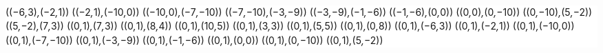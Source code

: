    <td width="102">((−6<em>,</em>3)<em>,</em>(−2<em>,</em>1))</td>

   <td width="108">((−2<em>,</em>1)<em>,</em>(−10<em>,</em>0))</td>

   <td width="124">((−10<em>,</em>0)<em>,</em>(−7<em>,</em>−10))</td>

   <td width="114">((−7<em>,</em>−10)<em>,</em>(−3<em>,</em>−9))</td>

  </tr>

  <tr>

   <td width="121">((−3<em>,</em>−9)<em>,</em>(−1<em>,</em>−6))</td>

   <td width="102">((−1<em>,</em>−6)<em>,</em>(0<em>,</em>0))</td>

   <td width="108">((0<em>,</em>0)<em>,</em>(0<em>,</em>−10))</td>

   <td width="124">((0<em>,</em>−10)<em>,</em>(5<em>,</em>−2))</td>

   <td width="114">((5<em>,</em>−2)<em>,</em>(7<em>,</em>3))</td>

  </tr>

  <tr>

   <td width="121">((0<em>,</em>1)<em>,</em>(7<em>,</em>3))</td>

   <td width="102">((0<em>,</em>1)<em>,</em>(8<em>,</em>4))</td>

   <td width="108">((0<em>,</em>1)<em>,</em>(10<em>,</em>5))</td>

   <td width="124">((0<em>,</em>1)<em>,</em>(3<em>,</em>3))</td>

   <td width="114">((0<em>,</em>1)<em>,</em>(5<em>,</em>5))</td>

  </tr>

  <tr>

   <td width="121">((0<em>,</em>1)<em>,</em>(0<em>,</em>8))</td>

   <td width="102">((0<em>,</em>1)<em>,</em>(−6<em>,</em>3))</td>

   <td width="108">((0<em>,</em>1)<em>,</em>(−2<em>,</em>1))</td>

   <td width="124">((0<em>,</em>1)<em>,</em>(−10<em>,</em>0))</td>

   <td width="114">((0<em>,</em>1)<em>,</em>(−7<em>,</em>−10))</td>

  </tr>

  <tr>

   <td width="121">((0<em>,</em>1)<em>,</em>(−3<em>,</em>−9))</td>

   <td width="102">((0<em>,</em>1)<em>,</em>(−1<em>,</em>−6))</td>

   <td width="108">((0<em>,</em>1)<em>,</em>(0<em>,</em>0))</td>

   <td width="124">((0<em>,</em>1)<em>,</em>(0<em>,</em>−10))</td>

   <td width="114">((0<em>,</em>1)<em>,</em>(5<em>,</em>−2))</td>

  </tr>

